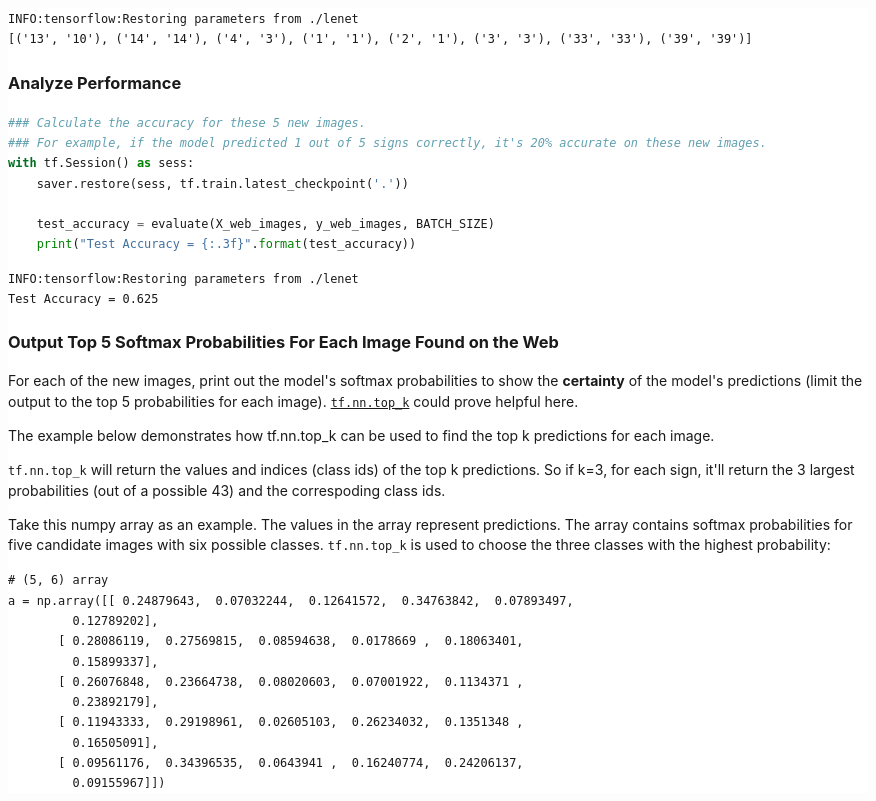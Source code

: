     INFO:tensorflow:Restoring parameters from ./lenet
    [('13', '10'), ('14', '14'), ('4', '3'), ('1', '1'), ('2', '1'), ('3', '3'), ('33', '33'), ('39', '39')]


### Analyze Performance


```python
### Calculate the accuracy for these 5 new images. 
### For example, if the model predicted 1 out of 5 signs correctly, it's 20% accurate on these new images.
with tf.Session() as sess:
    saver.restore(sess, tf.train.latest_checkpoint('.'))

    test_accuracy = evaluate(X_web_images, y_web_images, BATCH_SIZE)
    print("Test Accuracy = {:.3f}".format(test_accuracy))
```

    INFO:tensorflow:Restoring parameters from ./lenet
    Test Accuracy = 0.625


### Output Top 5 Softmax Probabilities For Each Image Found on the Web

For each of the new images, print out the model's softmax probabilities to show the **certainty** of the model's predictions (limit the output to the top 5 probabilities for each image). [`tf.nn.top_k`](https://www.tensorflow.org/versions/r0.12/api_docs/python/nn.html#top_k) could prove helpful here. 

The example below demonstrates how tf.nn.top_k can be used to find the top k predictions for each image.

`tf.nn.top_k` will return the values and indices (class ids) of the top k predictions. So if k=3, for each sign, it'll return the 3 largest probabilities (out of a possible 43) and the correspoding class ids.

Take this numpy array as an example. The values in the array represent predictions. The array contains softmax probabilities for five candidate images with six possible classes. `tf.nn.top_k` is used to choose the three classes with the highest probability:

```
# (5, 6) array
a = np.array([[ 0.24879643,  0.07032244,  0.12641572,  0.34763842,  0.07893497,
         0.12789202],
       [ 0.28086119,  0.27569815,  0.08594638,  0.0178669 ,  0.18063401,
         0.15899337],
       [ 0.26076848,  0.23664738,  0.08020603,  0.07001922,  0.1134371 ,
         0.23892179],
       [ 0.11943333,  0.29198961,  0.02605103,  0.26234032,  0.1351348 ,
         0.16505091],
       [ 0.09561176,  0.34396535,  0.0643941 ,  0.16240774,  0.24206137,
         0.09155967]])
```


  [1]: https://en.wikipedia.org/wiki/Hyperparameter_(machine_learning)